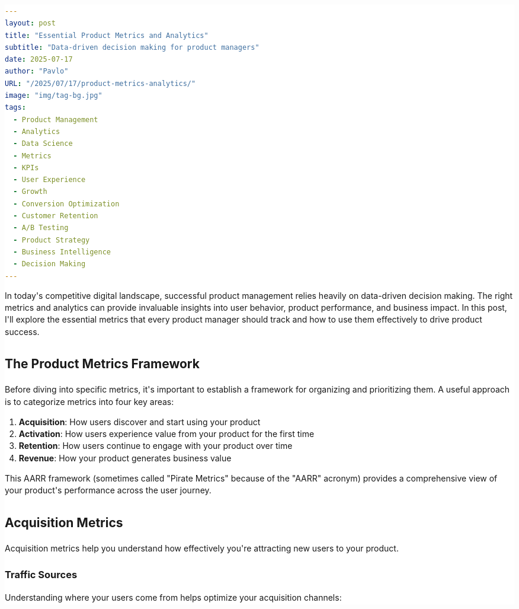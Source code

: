 ```yaml
---
layout: post
title: "Essential Product Metrics and Analytics"
subtitle: "Data-driven decision making for product managers"
date: 2025-07-17
author: "Pavlo"
URL: "/2025/07/17/product-metrics-analytics/"
image: "img/tag-bg.jpg"
tags:
  - Product Management
  - Analytics
  - Data Science
  - Metrics
  - KPIs
  - User Experience
  - Growth
  - Conversion Optimization
  - Customer Retention
  - A/B Testing
  - Product Strategy
  - Business Intelligence
  - Decision Making
---
```


In today's competitive digital landscape, successful product management relies heavily on data-driven decision making. The right metrics and analytics can provide invaluable insights into user behavior, product performance, and business impact. In this post, I'll explore the essential metrics that every product manager should track and how to use them effectively to drive product success.

## The Product Metrics Framework

Before diving into specific metrics, it's important to establish a framework for organizing and prioritizing them. A useful approach is to categorize metrics into four key areas:

1. **Acquisition**: How users discover and start using your product
2. **Activation**: How users experience value from your product for the first time
3. **Retention**: How users continue to engage with your product over time
4. **Revenue**: How your product generates business value

This AARR framework (sometimes called "Pirate Metrics" because of the "AARR" acronym) provides a comprehensive view of your product's performance across the user journey.

## Acquisition Metrics

Acquisition metrics help you understand how effectively you're attracting new users to your product.

### Traffic Sources

Understanding where your users come from helps optimize your acquisition channels:
